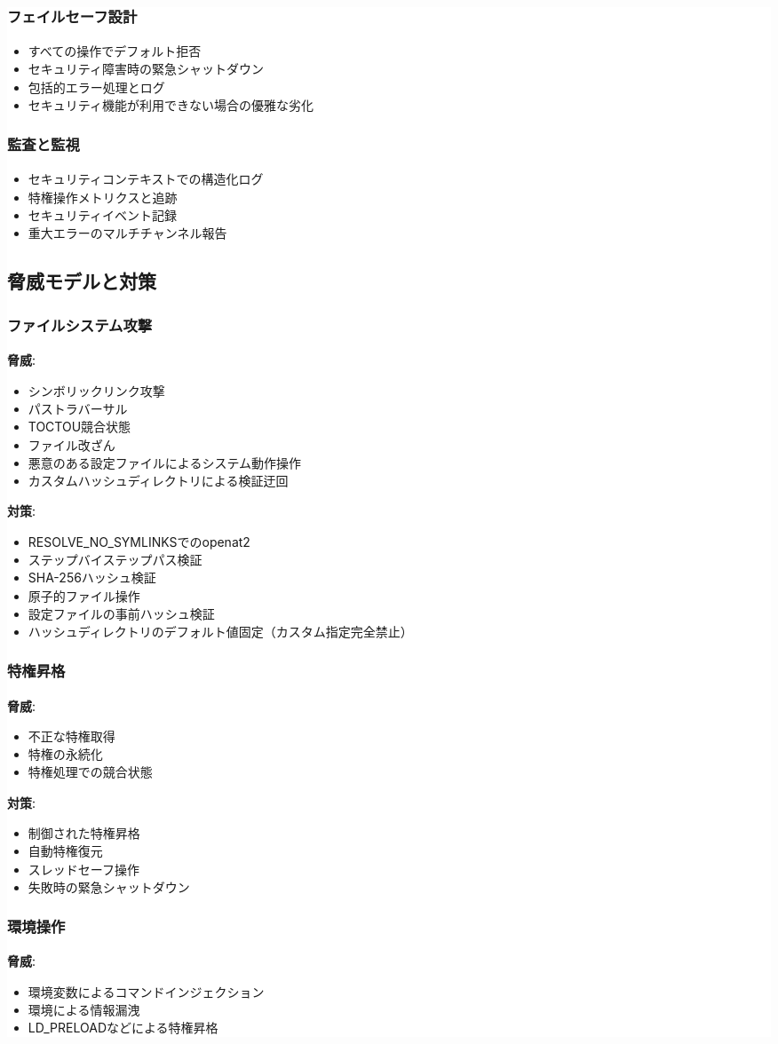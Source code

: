 ### フェイルセーフ設計

- すべての操作でデフォルト拒否
- セキュリティ障害時の緊急シャットダウン
- 包括的エラー処理とログ
- セキュリティ機能が利用できない場合の優雅な劣化

### 監査と監視

- セキュリティコンテキストでの構造化ログ
- 特権操作メトリクスと追跡
- セキュリティイベント記録
- 重大エラーのマルチチャンネル報告

## 脅威モデルと対策

### ファイルシステム攻撃

**脅威**:
- シンボリックリンク攻撃
- パストラバーサル
- TOCTOU競合状態
- ファイル改ざん
- 悪意のある設定ファイルによるシステム動作操作
- カスタムハッシュディレクトリによる検証迂回

**対策**:
- RESOLVE_NO_SYMLINKSでのopenat2
- ステップバイステップパス検証
- SHA-256ハッシュ検証
- 原子的ファイル操作
- 設定ファイルの事前ハッシュ検証
- ハッシュディレクトリのデフォルト値固定（カスタム指定完全禁止）

### 特権昇格

**脅威**:
- 不正な特権取得
- 特権の永続化
- 特権処理での競合状態

**対策**:
- 制御された特権昇格
- 自動特権復元
- スレッドセーフ操作
- 失敗時の緊急シャットダウン

### 環境操作

**脅威**:
- 環境変数によるコマンドインジェクション
- 環境による情報漏洩
- LD_PRELOADなどによる特権昇格
